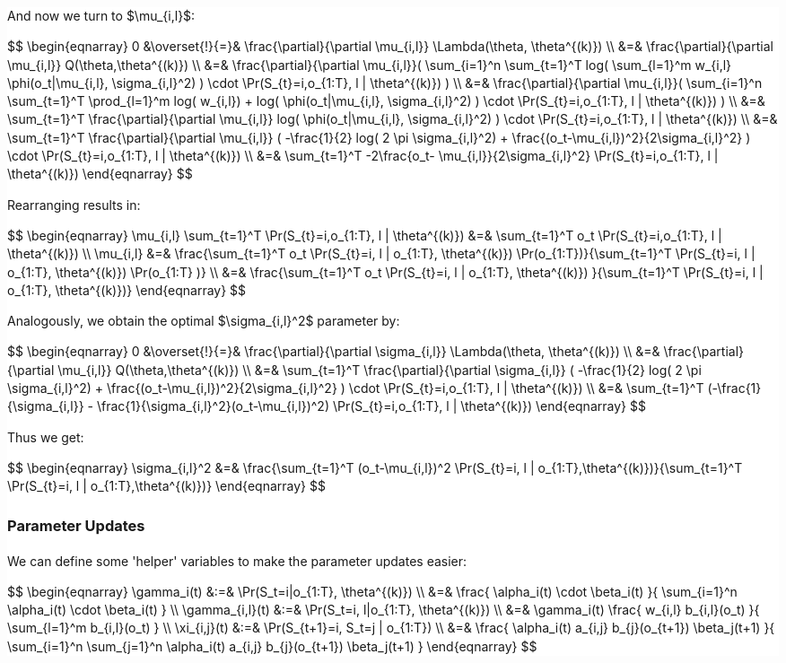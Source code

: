 <p>And now we turn to $\mu_{i,l}$:</p>
$$
\begin{eqnarray} 
0 &\overset{!}{=}& \frac{\partial}{\partial \mu_{i,l}}  \Lambda(\theta, \theta^{(k)}) \\
&=& \frac{\partial}{\partial \mu_{i,l}} Q(\theta,\theta^{(k)}) 
\\
&=& \frac{\partial}{\partial \mu_{i,l}}( \sum_{i=1}^n \sum_{t=1}^T log( \sum_{l=1}^m w_{i,l} \phi(o_t|\mu_{i,l}, \sigma_{i,l}^2) ) \cdot \Pr(S_{t}=i,o_{1:T}, l | \theta^{(k)})  ) \\
&=& \frac{\partial}{\partial \mu_{i,l}}( \sum_{i=1}^n \sum_{t=1}^T \prod_{l=1}^m log( w_{i,l}) + log( \phi(o_t|\mu_{i,l}, \sigma_{i,l}^2) ) \cdot \Pr(S_{t}=i,o_{1:T}, l | \theta^{(k)})  )  \\
&=& \sum_{t=1}^T \frac{\partial}{\partial \mu_{i,l}} log( \phi(o_t|\mu_{i,l}, \sigma_{i,l}^2) ) \cdot \Pr(S_{t}=i,o_{1:T}, l | \theta^{(k)}) \\
&=& \sum_{t=1}^T \frac{\partial}{\partial \mu_{i,l}} ( -\frac{1}{2} log( 2 \pi \sigma_{i,l}^2) + \frac{(o_t-\mu_{i,l})^2}{2\sigma_{i,l}^2} ) \cdot \Pr(S_{t}=i,o_{1:T}, l | \theta^{(k)}) \\
&=& \sum_{t=1}^T -2\frac{o_t- \mu_{i,l}}{2\sigma_{i,l}^2} \Pr(S_{t}=i,o_{1:T}, l | \theta^{(k)}) 
\end{eqnarray} 
$$
<p>Rearranging results in:</p>
$$
\begin{eqnarray} 
\mu_{i,l} \sum_{t=1}^T \Pr(S_{t}=i,o_{1:T}, l | \theta^{(k)}) &=& \sum_{t=1}^T o_t \Pr(S_{t}=i,o_{1:T}, l | \theta^{(k)}) \\
\mu_{i,l} &=& \frac{\sum_{t=1}^T o_t \Pr(S_{t}=i, l | o_{1:T},  \theta^{(k)}) \Pr(o_{1:T})}{\sum_{t=1}^T \Pr(S_{t}=i, l | o_{1:T}, \theta^{(k)}) \Pr(o_{1:T} )} \\
&=& \frac{\sum_{t=1}^T o_t \Pr(S_{t}=i, l | o_{1:T},  \theta^{(k)}) }{\sum_{t=1}^T \Pr(S_{t}=i, l | o_{1:T}, \theta^{(k)})} 
\end{eqnarray} 
$$ 

<p>Analogously, we obtain the optimal $\sigma_{i,l}^2$ parameter by:</p>
$$
\begin{eqnarray} 
0 &\overset{!}{=}& \frac{\partial}{\partial \sigma_{i,l}}  \Lambda(\theta, \theta^{(k)}) \\
&=& \frac{\partial}{\partial \mu_{i,l}} Q(\theta,\theta^{(k)}) \\
&=& \sum_{t=1}^T \frac{\partial}{\partial \sigma_{i,l}} ( -\frac{1}{2} log( 2 \pi \sigma_{i,l}^2) + \frac{(o_t-\mu_{i,l})^2}{2\sigma_{i,l}^2} ) \cdot \Pr(S_{t}=i,o_{1:T}, l | \theta^{(k)}) \\
&=& \sum_{t=1}^T (-\frac{1}{\sigma_{i,l}} - \frac{1}{\sigma_{i,l}^2}(o_t-\mu_{i,l})^2) \Pr(S_{t}=i,o_{1:T}, l | \theta^{(k)}) 
\end{eqnarray} 
$$
<p>Thus we get:</p>
$$
\begin{eqnarray} 
\sigma_{i,l}^2 &=& \frac{\sum_{t=1}^T (o_t-\mu_{i,l})^2 \Pr(S_{t}=i, l | o_{1:T},\theta^{(k)})}{\sum_{t=1}^T \Pr(S_{t}=i, l | o_{1:T},\theta^{(k)})}
\end{eqnarray} 
$$

### Parameter Updates
<p>We can define some 'helper' variables to make the parameter updates easier:</p>
$$
\begin{eqnarray} 
\gamma_i(t) &:=& \Pr(S_t=i|o_{1:T}, \theta^{(k)}) \\
&=& \frac{ \alpha_i(t) \cdot \beta_i(t) }{ \sum_{i=1}^n \alpha_i(t) \cdot \beta_i(t) }  \\
\gamma_{i,l}(t) &:=& \Pr(S_t=i, l|o_{1:T}, \theta^{(k)}) \\
&=& \gamma_i(t) \frac{ w_{i,l} b_{i,l}(o_t) }{ \sum_{l=1}^m b_{i,l}(o_t)  }  \\
\xi_{i,j}(t) &:=& \Pr(S_{t+1}=i, S_t=j | o_{1:T}) \\
&=& \frac{ \alpha_i(t)  a_{i,j} b_{j}(o_{t+1}) \beta_j(t+1)   }{ \sum_{i=1}^n \sum_{j=1}^n  \alpha_i(t)  a_{i,j} b_{j}(o_{t+1}) \beta_j(t+1)  } 
\end{eqnarray} 
$$
